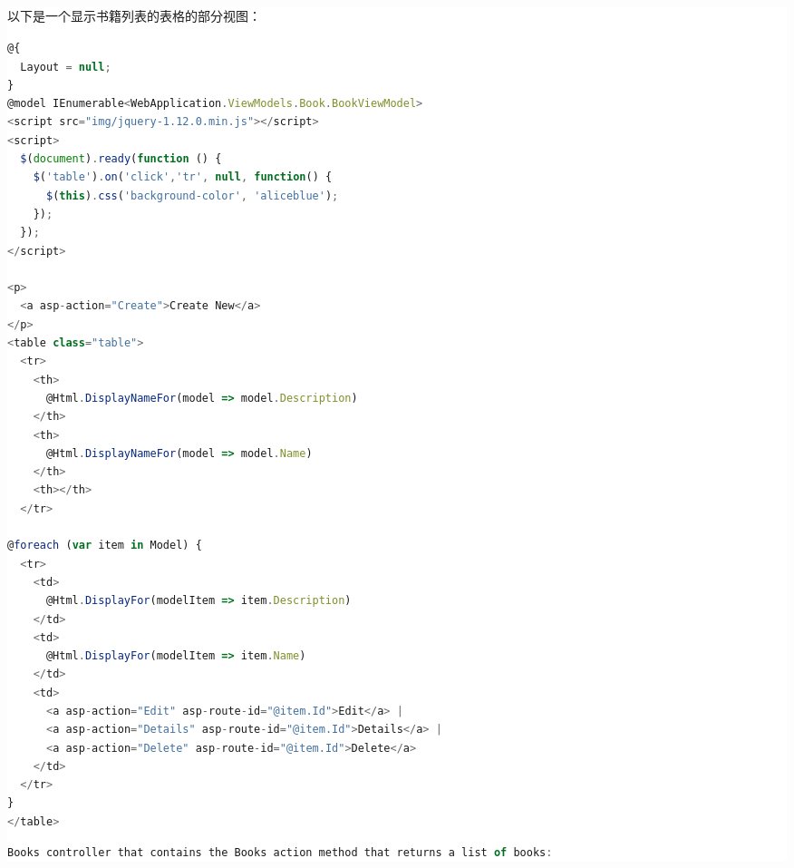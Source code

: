 ```js
```

以下是一个显示书籍列表的表格的部分视图：

```js
@{ 
  Layout = null;
}
@model IEnumerable<WebApplication.ViewModels.Book.BookViewModel>
<script src="img/jquery-1.12.0.min.js"></script>
<script>
  $(document).ready(function () {
    $('table').on('click','tr', null, function() {
      $(this).css('background-color', 'aliceblue');
    });
  });
</script>

<p>
  <a asp-action="Create">Create New</a>
</p>
<table class="table">
  <tr>
    <th>
      @Html.DisplayNameFor(model => model.Description)
    </th>
    <th>
      @Html.DisplayNameFor(model => model.Name)
    </th>
    <th></th>
  </tr>

@foreach (var item in Model) {
  <tr>
    <td>
      @Html.DisplayFor(modelItem => item.Description)
    </td>
    <td>
      @Html.DisplayFor(modelItem => item.Name)
    </td>
    <td>
      <a asp-action="Edit" asp-route-id="@item.Id">Edit</a> |
      <a asp-action="Details" asp-route-id="@item.Id">Details</a> |
      <a asp-action="Delete" asp-route-id="@item.Id">Delete</a>
    </td>
  </tr>
}
</table>
```

```js
Books controller that contains the Books action method that returns a list of books:
```
